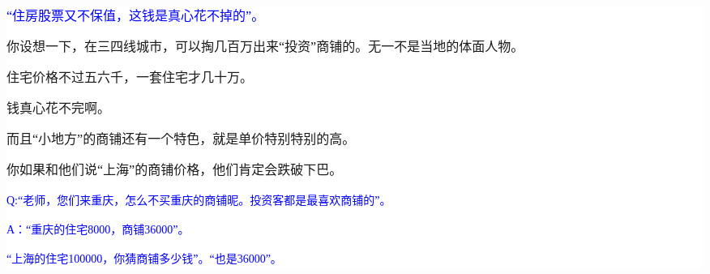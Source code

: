 <p style="line-height:150%">
<span style="font-size:16px;line-height:150%;font-family:楷体_GB2312;color:blue">
           “住房股票又不保值，这钱是真心花不掉的”。
          </span>
</p>
</blockquote>
<p style="line-height:150%">
<span style="font-size:16px;line-height:150%;font-family:楷体_GB2312">
</span>
</p>
<p style="line-height:150%">
<span style="font-size:16px;line-height:150%;font-family:楷体_GB2312">
</span>
</p>
<p style="line-height:150%">
<span style="font-size:16px;line-height:150%;font-family:楷体_GB2312">
          你设想一下，在三四线城市，可以掏几百万出来“投资”商铺的。无一不是当地的体面人物。
         </span>
</p>
<p style="line-height:150%">
<span style="font-size:16px;line-height:150%;font-family:楷体_GB2312">
          住宅价格不过五六千，一套住宅才几十万。
         </span>
</p>
<p style="line-height:150%">
<span style="font-size:16px;line-height:150%;font-family:楷体_GB2312">
          钱真心花不完啊。
         </span>
</p>
<p style="line-height:150%">
<span style="font-size:16px;line-height:150%;font-family:楷体_GB2312">
</span>
</p>
<p style="line-height:150%">
<span style="font-size:16px;line-height:150%;font-family:楷体_GB2312">
</span>
</p>
<p style="line-height:150%">
<span style="font-size:16px;line-height:150%;font-family:楷体_GB2312">
          而且“小地方”的商铺还有一个特色，就是单价特别特别的高。
         </span>
</p>
<p style="line-height:150%">
<span style="font-size:16px;line-height:150%;font-family:楷体_GB2312">
          你如果和他们说“上海”的商铺价格，他们肯定会跌破下巴。
         </span>
</p>
<p style="line-height:150%">
<span style="font-size:16px;line-height:150%;font-family:楷体_GB2312">
</span>
</p>
<p style="line-height:150%">
<span style="line-height: 150%; font-family: 楷体_GB2312; color: blue; font-size: 14px;">
          Q:“老师，您们来重庆，怎么不买重庆的商铺昵。投资客都是最喜欢商铺的”。
         </span>
</p>
<p style="line-height:150%">
<span style="line-height: 150%; font-family: 楷体_GB2312; color: blue; font-size: 14px;">
          A：“重庆的住宅8000，商铺36000”。
         </span>
</p>
<p style="line-height:150%">
<span style="line-height: 150%; font-family: 楷体_GB2312; color: blue; font-size: 14px;">
          “上海的住宅100000，你猜商铺多少钱”。“也是36000”。